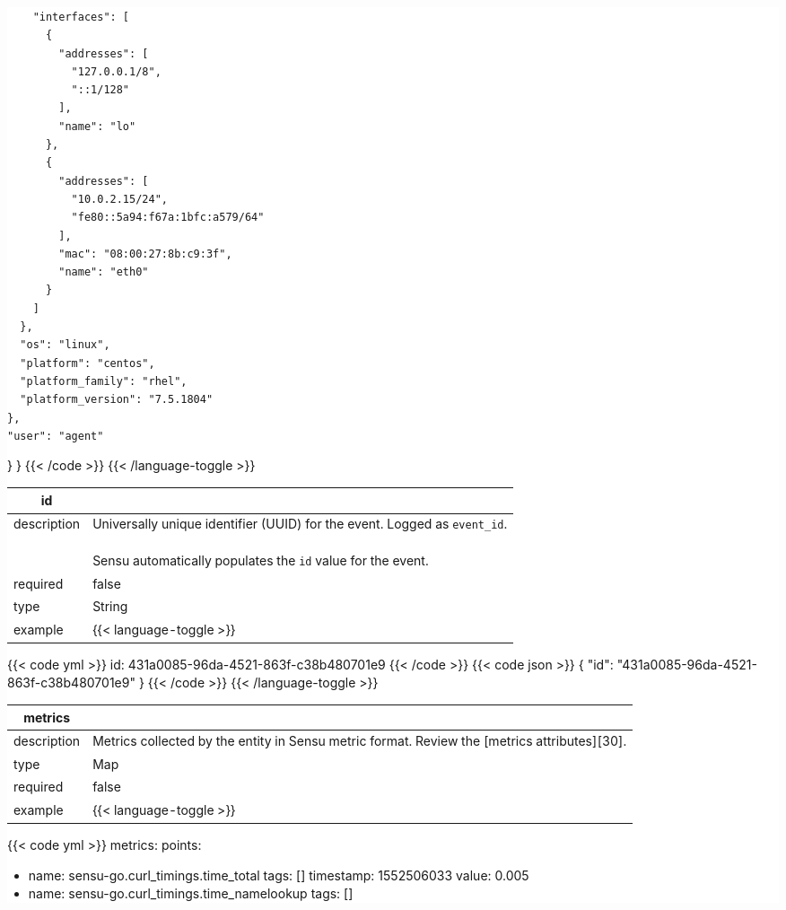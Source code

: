         "interfaces": [
          {
            "addresses": [
              "127.0.0.1/8",
              "::1/128"
            ],
            "name": "lo"
          },
          {
            "addresses": [
              "10.0.2.15/24",
              "fe80::5a94:f67a:1bfc:a579/64"
            ],
            "mac": "08:00:27:8b:c9:3f",
            "name": "eth0"
          }
        ]
      },
      "os": "linux",
      "platform": "centos",
      "platform_family": "rhel",
      "platform_version": "7.5.1804"
    },
    "user": "agent"
  }
}
{{< /code >}}
{{< /language-toggle >}}

id           |      |
-------------|------
description  | Universally unique identifier (UUID) for the event. Logged as `event_id`.<br><br>Sensu automatically populates the `id` value for the event.
required     | false
type         | String
example      | {{< language-toggle >}}
{{< code yml >}}
id: 431a0085-96da-4521-863f-c38b480701e9
{{< /code >}}
{{< code json >}}
{
  "id": "431a0085-96da-4521-863f-c38b480701e9"
}
{{< /code >}}
{{< /language-toggle >}}

<a id="metrics-attribute"></a>

|metrics     |      |
-------------|------
description  | Metrics collected by the entity in Sensu metric format. Review the [metrics attributes][30].
type         | Map
required     | false
example      | {{< language-toggle >}}
{{< code yml >}}
metrics:
  points:
  - name: sensu-go.curl_timings.time_total
    tags: []
    timestamp: 1552506033
    value: 0.005
  - name: sensu-go.curl_timings.time_namelookup
    tags: []